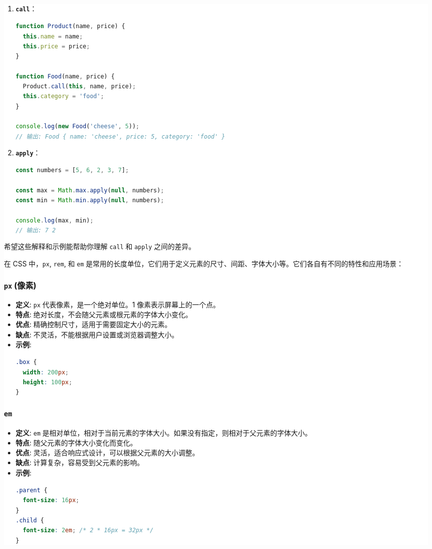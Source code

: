 1. **`call`**：
   ```javascript
   function Product(name, price) {
     this.name = name;
     this.price = price;
   }
   
   function Food(name, price) {
     Product.call(this, name, price);
     this.category = 'food';
   }
   
   console.log(new Food('cheese', 5));
   // 输出: Food { name: 'cheese', price: 5, category: 'food' }
   ```

2. **`apply`**：
   ```javascript
   const numbers = [5, 6, 2, 3, 7];
   
   const max = Math.max.apply(null, numbers);
   const min = Math.min.apply(null, numbers);
   
   console.log(max, min);
   // 输出: 7 2
   ```

希望这些解释和示例能帮助你理解 `call` 和 `apply` 之间的差异。

在 CSS 中，`px`, `rem`, 和 `em` 是常用的长度单位，它们用于定义元素的尺寸、间距、字体大小等。它们各自有不同的特性和应用场景：

### `px` (像素)
- **定义**: `px` 代表像素，是一个绝对单位。1 像素表示屏幕上的一个点。
- **特点**: 绝对长度，不会随父元素或根元素的字体大小变化。
- **优点**: 精确控制尺寸，适用于需要固定大小的元素。
- **缺点**: 不灵活，不能根据用户设置或浏览器调整大小。
- **示例**:
  ```css
  .box {
    width: 200px;
    height: 100px;
  }
  ```

### `em`
- **定义**: `em` 是相对单位，相对于当前元素的字体大小。如果没有指定，则相对于父元素的字体大小。
- **特点**: 随父元素的字体大小变化而变化。
- **优点**: 灵活，适合响应式设计，可以根据父元素的大小调整。
- **缺点**: 计算复杂，容易受到父元素的影响。
- **示例**:
  ```css
  .parent {
    font-size: 16px;
  }
  .child {
    font-size: 2em; /* 2 * 16px = 32px */
  }
  ```
